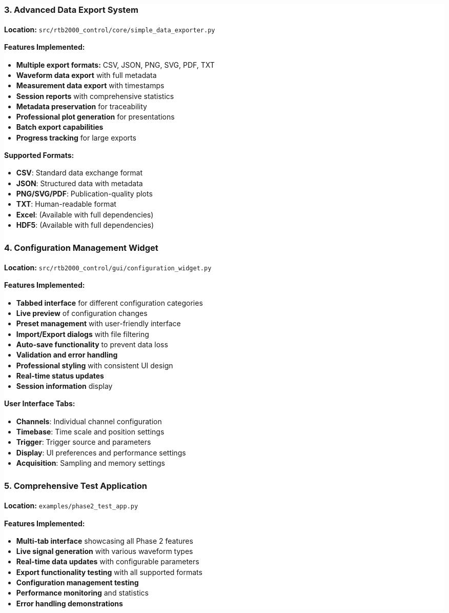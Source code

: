 ### 3. Advanced Data Export System
**Location:** `src/rtb2000_control/core/simple_data_exporter.py`

**Features Implemented:**
- **Multiple export formats:** CSV, JSON, PNG, SVG, PDF, TXT
- **Waveform data export** with full metadata
- **Measurement data export** with timestamps
- **Session reports** with comprehensive statistics
- **Metadata preservation** for traceability
- **Professional plot generation** for presentations
- **Batch export capabilities**
- **Progress tracking** for large exports

**Supported Formats:**
- **CSV**: Standard data exchange format
- **JSON**: Structured data with metadata
- **PNG/SVG/PDF**: Publication-quality plots
- **TXT**: Human-readable format
- **Excel**: (Available with full dependencies)
- **HDF5**: (Available with full dependencies)

### 4. Configuration Management Widget
**Location:** `src/rtb2000_control/gui/configuration_widget.py`

**Features Implemented:**
- **Tabbed interface** for different configuration categories
- **Live preview** of configuration changes
- **Preset management** with user-friendly interface
- **Import/Export dialogs** with file filtering
- **Auto-save functionality** to prevent data loss
- **Validation and error handling**
- **Professional styling** with consistent UI design
- **Real-time status updates**
- **Session information** display

**User Interface Tabs:**
- **Channels**: Individual channel configuration
- **Timebase**: Time scale and position settings
- **Trigger**: Trigger source and parameters
- **Display**: UI preferences and performance settings
- **Acquisition**: Sampling and memory settings

### 5. Comprehensive Test Application
**Location:** `examples/phase2_test_app.py`

**Features Implemented:**
- **Multi-tab interface** showcasing all Phase 2 features
- **Live signal generation** with various waveform types
- **Real-time data updates** with configurable parameters
- **Export functionality testing** with all supported formats
- **Configuration management testing**
- **Performance monitoring** and statistics
- **Error handling demonstrations**
